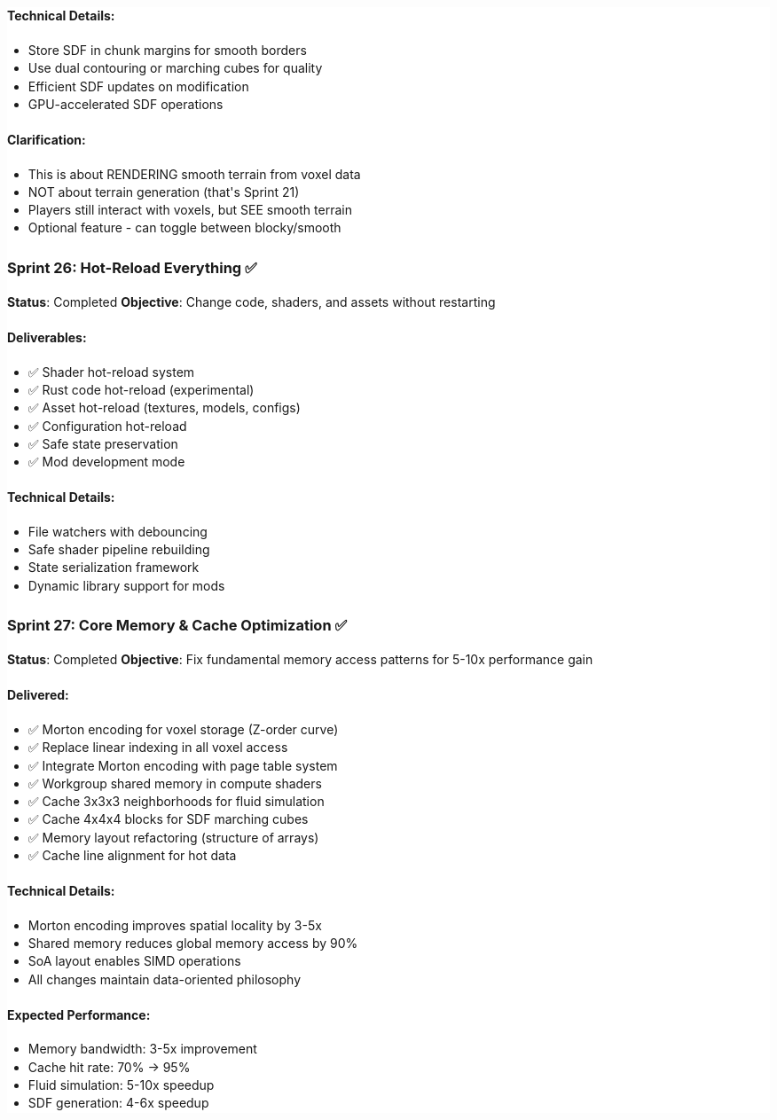 #### Technical Details:
- Store SDF in chunk margins for smooth borders
- Use dual contouring or marching cubes for quality
- Efficient SDF updates on modification
- GPU-accelerated SDF operations

#### Clarification:
- This is about RENDERING smooth terrain from voxel data
- NOT about terrain generation (that's Sprint 21)
- Players still interact with voxels, but SEE smooth terrain
- Optional feature - can toggle between blocky/smooth

### Sprint 26: Hot-Reload Everything ✅
**Status**: Completed
**Objective**: Change code, shaders, and assets without restarting

#### Deliverables:
- ✅ Shader hot-reload system
- ✅ Rust code hot-reload (experimental)
- ✅ Asset hot-reload (textures, models, configs)
- ✅ Configuration hot-reload
- ✅ Safe state preservation
- ✅ Mod development mode

#### Technical Details:
- File watchers with debouncing
- Safe shader pipeline rebuilding
- State serialization framework
- Dynamic library support for mods

### Sprint 27: Core Memory & Cache Optimization ✅
**Status**: Completed
**Objective**: Fix fundamental memory access patterns for 5-10x performance gain

#### Delivered:
- ✅ Morton encoding for voxel storage (Z-order curve)
- ✅ Replace linear indexing in all voxel access
- ✅ Integrate Morton encoding with page table system
- ✅ Workgroup shared memory in compute shaders
- ✅ Cache 3x3x3 neighborhoods for fluid simulation
- ✅ Cache 4x4x4 blocks for SDF marching cubes
- ✅ Memory layout refactoring (structure of arrays)
- ✅ Cache line alignment for hot data

#### Technical Details:
- Morton encoding improves spatial locality by 3-5x
- Shared memory reduces global memory access by 90%
- SoA layout enables SIMD operations
- All changes maintain data-oriented philosophy

#### Expected Performance:
- Memory bandwidth: 3-5x improvement
- Cache hit rate: 70% → 95%
- Fluid simulation: 5-10x speedup
- SDF generation: 4-6x speedup

